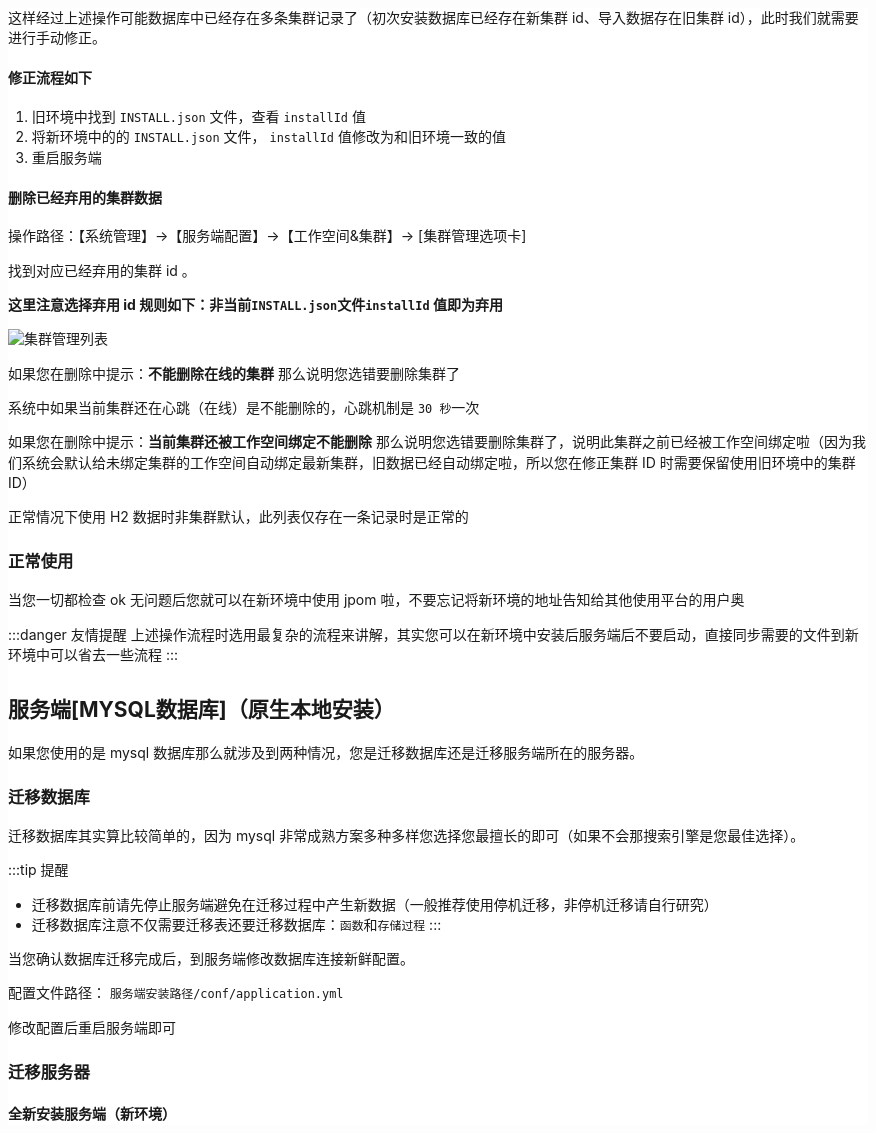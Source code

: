 这样经过上述操作可能数据库中已经存在多条集群记录了（初次安装数据库已经存在新集群 id、导入数据存在旧集群 id），此时我们就需要进行手动修正。

#### 修正流程如下

1. 旧环境中找到 `INSTALL.json` 文件，查看  `installId` 值
2. 将新环境中的的 `INSTALL.json` 文件， `installId` 值修改为和旧环境一致的值
3. 重启服务端

#### 删除已经弃用的集群数据

操作路径：【系统管理】->【服务端配置】->【工作空间&集群】-> [集群管理选项卡]

找到对应已经弃用的集群 id 。

**这里注意选择弃用 id 规则如下：非当前`INSTALL.json`文件`installId` 值即为弃用**

![集群管理列表](/images/databases/847801ba8e85efda498c4a0ca26c33ce.png)

如果您在删除中提示：**不能删除在线的集群** 那么说明您选错要删除集群了

系统中如果当前集群还在心跳（在线）是不能删除的，心跳机制是 `30 秒`一次

如果您在删除中提示：**当前集群还被工作空间绑定不能删除** 那么说明您选错要删除集群了，说明此集群之前已经被工作空间绑定啦（因为我们系统会默认给未绑定集群的工作空间自动绑定最新集群，旧数据已经自动绑定啦，所以您在修正集群 ID 时需要保留使用旧环境中的集群 ID）

正常情况下使用 H2 数据时非集群默认，此列表仅存在一条记录时是正常的

### 正常使用

当您一切都检查 ok 无问题后您就可以在新环境中使用 jpom 啦，不要忘记将新环境的地址告知给其他使用平台的用户奥

:::danger 友情提醒
上述操作流程时选用最复杂的流程来讲解，其实您可以在新环境中安装后服务端后不要启动，直接同步需要的文件到新环境中可以省去一些流程
:::

## 服务端[MYSQL数据库]（原生本地安装）

如果您使用的是 mysql 数据库那么就涉及到两种情况，您是迁移数据库还是迁移服务端所在的服务器。

### 迁移数据库

迁移数据库其实算比较简单的，因为 mysql 非常成熟方案多种多样您选择您最擅长的即可（如果不会那搜索引擎是您最佳选择）。

:::tip 提醒
- 迁移数据库前请先停止服务端避免在迁移过程中产生新数据（一般推荐使用停机迁移，非停机迁移请自行研究）
- 迁移数据库注意不仅需要迁移表还要迁移数据库：`函数`和`存储过程`
:::

当您确认数据库迁移完成后，到服务端修改数据库连接新鲜配置。

配置文件路径： `服务端安装路径/conf/application.yml`

修改配置后重启服务端即可

### 迁移服务器

#### 全新安装服务端（新环境）
